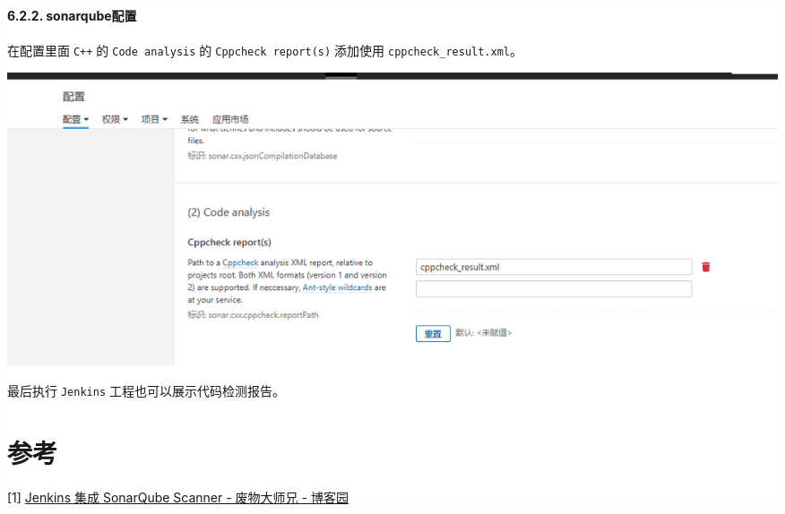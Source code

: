 #### 6.2.2. sonarqube配置

在配置里面 `C++` 的 `Code analysis` 的 `Cppcheck report(s)` 添加使用 `cppcheck_result.xml`。

![](../media/image/2025-06-04-Jenkins+Sonarqube+cppcheck搭建/sonarqube_cppcheck.png)

最后执行 `Jenkins` 工程也可以展示代码检测报告。



# 参考

[1] [Jenkins 集成 SonarQube Scanner - 废物大师兄 - 博客园](https://www.cnblogs.com/cjsblog/p/10740840.html)

